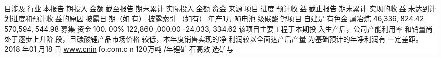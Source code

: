 目涉及
行业
本报告
期投入
金额
截至报告
期末累计
实际投入
金额
资金
来源
项目
进度
预计收
益
截止报告
期末累计
实现的收
益
未达到计划进度和预计收
益的原因
披露日
期（如
有）
披露索引
（如有）
年产1万
吨电池
级碳酸
锂项目
自建是
有色金
属冶炼
46,336,
824.42
570,594,
544.98
募集
资金
100.
00%
122,860
,000.00
-24,033,
334.62
该项目主要工程于本期投
入生产后，公司产能利用率
和销量尚处于逐步上升阶
段，且碳酸锂产品市场价格
较低，本年度销售实现的净
利润较以全面达产后产量
为基础预计的年净利润有
一定差距。
2018
年01
月18
日
www.cnin
fo.com.c
n
120万吨
/年锂矿
石高效
选矿与